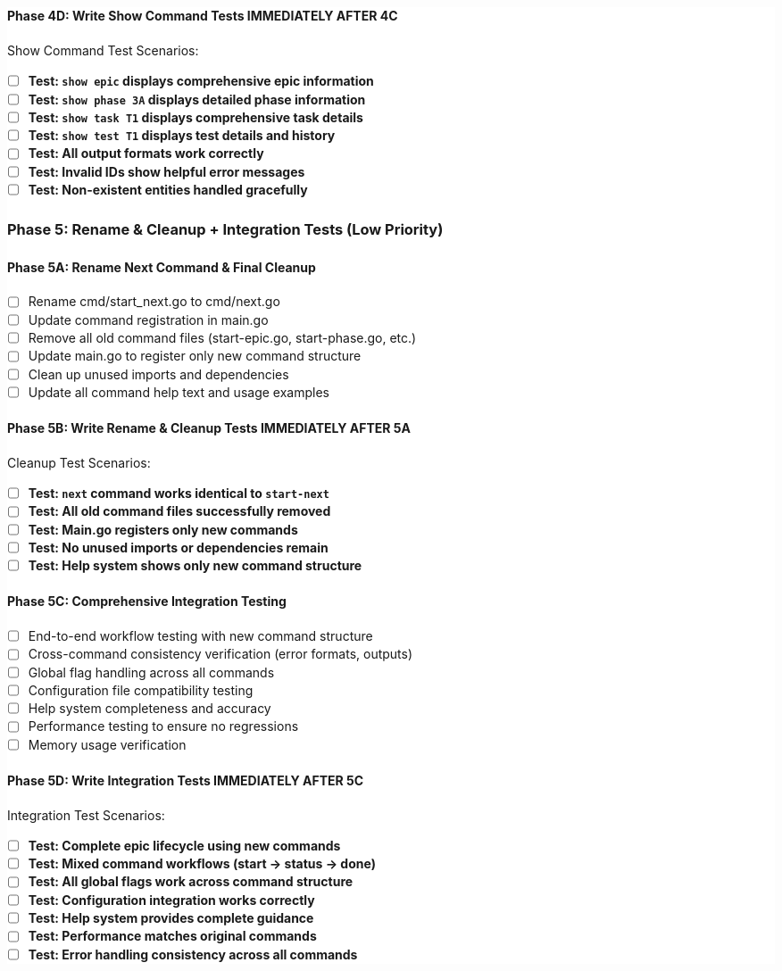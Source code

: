 #### Phase 4D: Write Show Command Tests **IMMEDIATELY AFTER 4C**
Show Command Test Scenarios:
- [ ] **Test: `show epic` displays comprehensive epic information**
- [ ] **Test: `show phase 3A` displays detailed phase information**
- [ ] **Test: `show task T1` displays comprehensive task details**
- [ ] **Test: `show test T1` displays test details and history**
- [ ] **Test: All output formats work correctly**
- [ ] **Test: Invalid IDs show helpful error messages**
- [ ] **Test: Non-existent entities handled gracefully**

### Phase 5: Rename & Cleanup + Integration Tests (Low Priority)

#### Phase 5A: Rename Next Command & Final Cleanup
- [ ] Rename cmd/start_next.go to cmd/next.go
- [ ] Update command registration in main.go
- [ ] Remove all old command files (start-epic.go, start-phase.go, etc.)
- [ ] Update main.go to register only new command structure
- [ ] Clean up unused imports and dependencies
- [ ] Update all command help text and usage examples

#### Phase 5B: Write Rename & Cleanup Tests **IMMEDIATELY AFTER 5A**
Cleanup Test Scenarios:
- [ ] **Test: `next` command works identical to `start-next`**
- [ ] **Test: All old command files successfully removed**
- [ ] **Test: Main.go registers only new commands**
- [ ] **Test: No unused imports or dependencies remain**
- [ ] **Test: Help system shows only new command structure**

#### Phase 5C: Comprehensive Integration Testing
- [ ] End-to-end workflow testing with new command structure
- [ ] Cross-command consistency verification (error formats, outputs)
- [ ] Global flag handling across all commands
- [ ] Configuration file compatibility testing
- [ ] Help system completeness and accuracy
- [ ] Performance testing to ensure no regressions
- [ ] Memory usage verification

#### Phase 5D: Write Integration Tests **IMMEDIATELY AFTER 5C**
Integration Test Scenarios:
- [ ] **Test: Complete epic lifecycle using new commands**
- [ ] **Test: Mixed command workflows (start → status → done)**
- [ ] **Test: All global flags work across command structure**
- [ ] **Test: Configuration integration works correctly**
- [ ] **Test: Help system provides complete guidance**
- [ ] **Test: Performance matches original commands**
- [ ] **Test: Error handling consistency across all commands**
